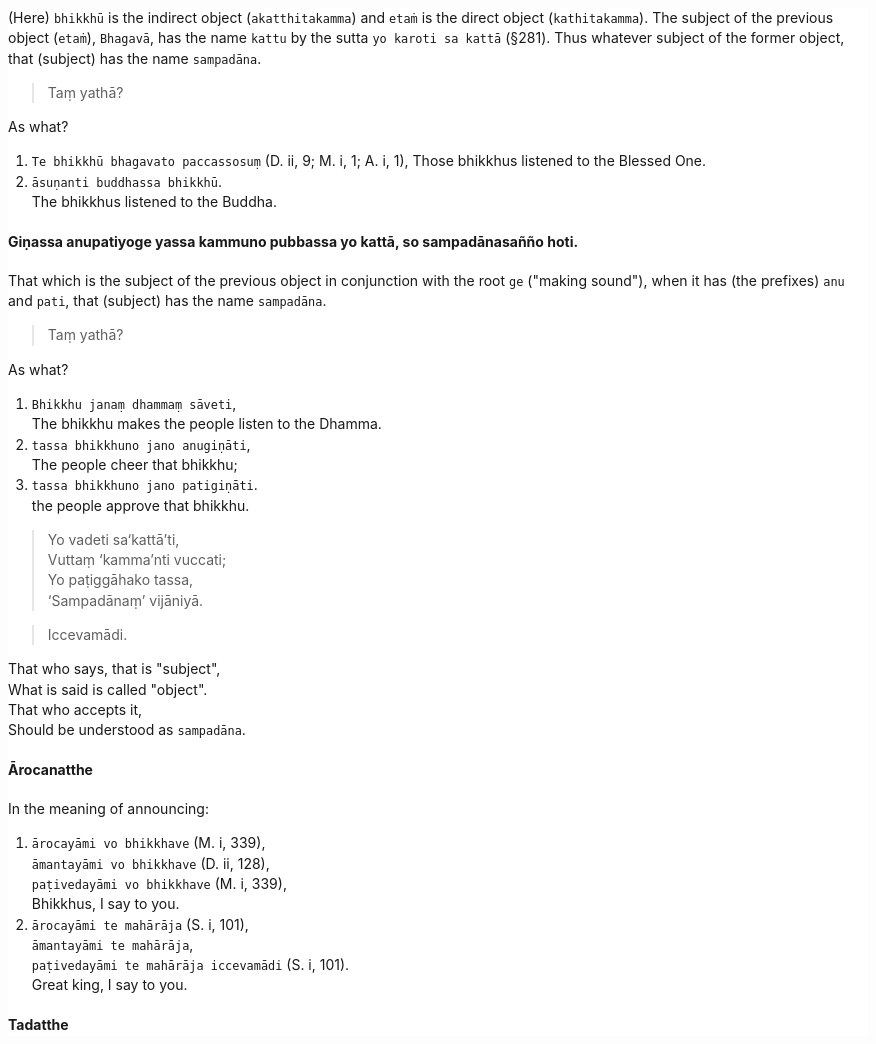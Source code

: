 (Here) `bhikkhū` is the indirect object (`akatthitakamma`) and `etaṁ` is the direct object (`kathitakamma`). The subject of the previous object (`etaṁ`), `Bhagavā`, has the name `kattu` by the sutta `yo karoti sa kattā` (§281). Thus whatever subject of the former object, that (subject) has the name `sampadāna`.

> Taṃ yathā?

As what?

1. `Te bhikkhū bhagavato paccassosuṃ` (D. ii, 9; M. i, 1; A. i, 1),
  Those bhikkhus listened to the Blessed One.
2. `āsuṇanti buddhassa bhikkhū`.  
  The bhikkhus listened to the Buddha.

#### Giṇassa anupatiyoge yassa kammuno pubbassa yo kattā, so sampadānasañño hoti.

That which is the subject of the previous object in conjunction with the root `ge` ("making sound"), when it has (the prefixes) `anu` and `pati`, that (subject) has the name `sampadāna`.

> Taṃ yathā?

As what?

1. `Bhikkhu janaṃ dhammaṃ sāveti`,  
  The bhikkhu makes the people listen to the Dhamma.
2. `tassa bhikkhuno jano anugiṇāti`,  
  The people cheer that bhikkhu;
3. `tassa bhikkhuno jano patigiṇāti`.  
  the people approve that bhikkhu.

> Yo vadeti sa‘kattā’ti,  
> Vuttaṃ ‘kamma’nti vuccati;  
> Yo paṭiggāhako tassa,  
> ‘Sampadānaṃ’ vijāniyā.

>Iccevamādi.

That who says, that is "subject",  
What is said is called "object".  
That who accepts it,  
Should be understood as `sampadāna`.

#### Ārocanatthe

In the meaning of announcing:

1. `ārocayāmi vo bhikkhave` (M. i, 339),  
   `āmantayāmi vo bhikkhave` (D. ii, 128),  
   `paṭivedayāmi vo bhikkhave` (M. i, 339),  
  Bhikkhus, I say to you.
2. `ārocayāmi te mahārāja` (S. i, 101),  
   `āmantayāmi te mahārāja`,  
   `paṭivedayāmi te mahārāja iccevamādi` (S. i, 101).  
  Great king, I say to you.

#### Tadatthe
